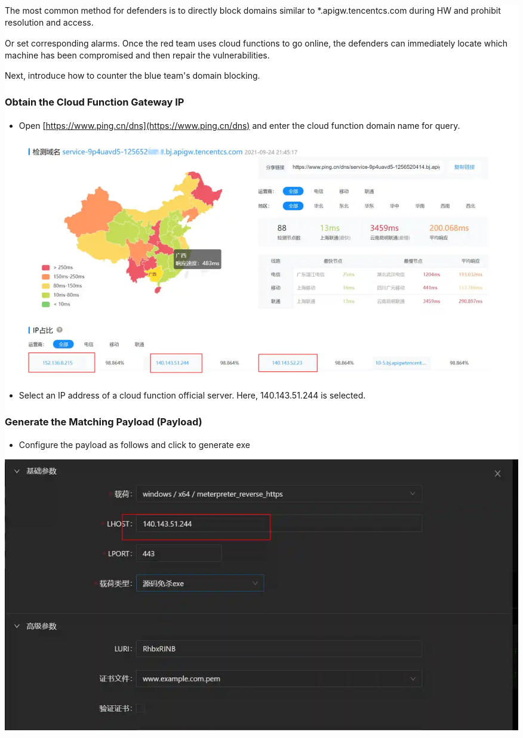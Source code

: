 The most common method for defenders is to directly block domains similar to *.apigw.tencentcs.com during HW and prohibit resolution and access.

Or set corresponding alarms. Once the red team uses cloud functions to go online, the defenders can immediately locate which machine has been compromised and then repair the vulnerabilities.

Next, introduce how to counter the blue team's domain blocking.

### Obtain the Cloud Function Gateway IP
+ Open [https://www.ping.cn/dns](https://www.ping.cn/dns) and enter the cloud function domain name for query.

![](img\how_to_use_cloud_functions_efficiently_in_msf\18.webp)

+ Select an IP address of a cloud function official server. Here, 140.143.51.244 is selected.

### Generate the Matching Payload (Payload)
+ Configure the payload as follows and click to generate exe

![](img\how_to_use_cloud_functions_efficiently_in_msf\19.webp)
